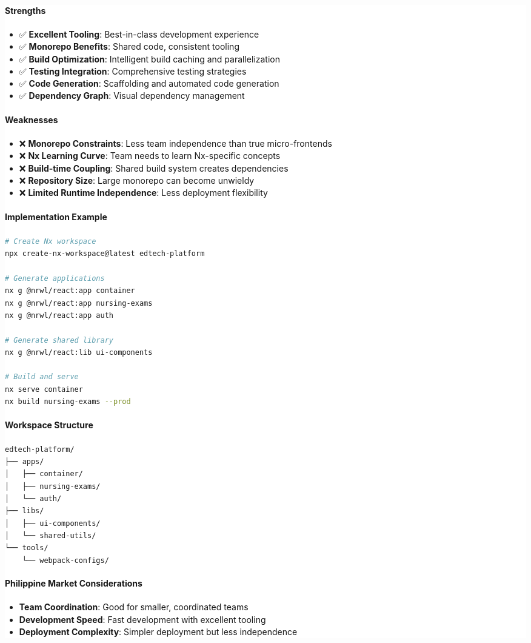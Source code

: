 #### Strengths
- ✅ **Excellent Tooling**: Best-in-class development experience
- ✅ **Monorepo Benefits**: Shared code, consistent tooling
- ✅ **Build Optimization**: Intelligent build caching and parallelization
- ✅ **Testing Integration**: Comprehensive testing strategies
- ✅ **Code Generation**: Scaffolding and automated code generation
- ✅ **Dependency Graph**: Visual dependency management

#### Weaknesses
- ❌ **Monorepo Constraints**: Less team independence than true micro-frontends
- ❌ **Nx Learning Curve**: Team needs to learn Nx-specific concepts
- ❌ **Build-time Coupling**: Shared build system creates dependencies
- ❌ **Repository Size**: Large monorepo can become unwieldy
- ❌ **Limited Runtime Independence**: Less deployment flexibility

#### Implementation Example
```bash
# Create Nx workspace
npx create-nx-workspace@latest edtech-platform

# Generate applications
nx g @nrwl/react:app container
nx g @nrwl/react:app nursing-exams
nx g @nrwl/react:app auth

# Generate shared library
nx g @nrwl/react:lib ui-components

# Build and serve
nx serve container
nx build nursing-exams --prod
```

#### Workspace Structure
```
edtech-platform/
├── apps/
│   ├── container/
│   ├── nursing-exams/
│   └── auth/
├── libs/
│   ├── ui-components/
│   └── shared-utils/
└── tools/
    └── webpack-configs/
```

#### Philippine Market Considerations
- **Team Coordination**: Good for smaller, coordinated teams
- **Development Speed**: Fast development with excellent tooling
- **Deployment Complexity**: Simpler deployment but less independence
